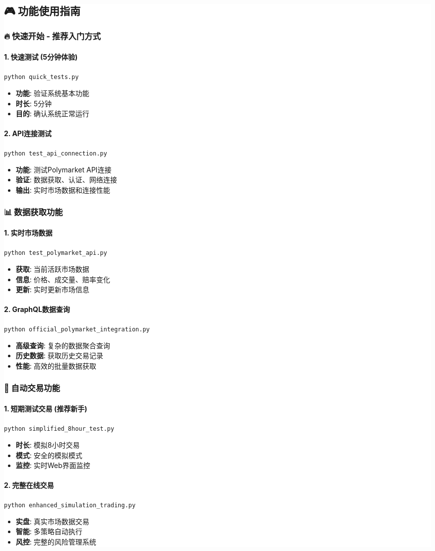 ## 🎮 功能使用指南

### 🔥 快速开始 - 推荐入门方式

#### 1. 快速测试 (5分钟体验)
```bash
python quick_tests.py
```
- **功能**: 验证系统基本功能
- **时长**: 5分钟
- **目的**: 确认系统正常运行

#### 2. API连接测试
```bash
python test_api_connection.py
```
- **功能**: 测试Polymarket API连接
- **验证**: 数据获取、认证、网络连接
- **输出**: 实时市场数据和连接性能

### 📊 数据获取功能

#### 1. 实时市场数据
```bash
python test_polymarket_api.py
```
- **获取**: 当前活跃市场数据
- **信息**: 价格、成交量、赔率变化
- **更新**: 实时更新市场信息

#### 2. GraphQL数据查询
```bash
python official_polymarket_integration.py
```
- **高级查询**: 复杂的数据聚合查询
- **历史数据**: 获取历史交易记录
- **性能**: 高效的批量数据获取

### 🤖 自动交易功能

#### 1. 短期测试交易 (推荐新手)
```bash
python simplified_8hour_test.py
```
- **时长**: 模拟8小时交易
- **模式**: 安全的模拟模式
- **监控**: 实时Web界面监控

#### 2. 完整在线交易
```bash
python enhanced_simulation_trading.py
```
- **实盘**: 真实市场数据交易
- **智能**: 多策略自动执行
- **风控**: 完整的风险管理系统
